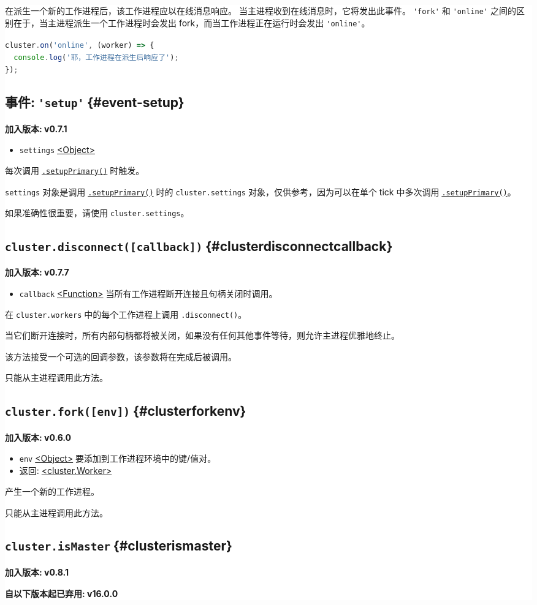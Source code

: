 在派生一个新的工作进程后，该工作进程应以在线消息响应。 当主进程收到在线消息时，它将发出此事件。 `'fork'` 和 `'online'` 之间的区别在于，当主进程派生一个工作进程时会发出 fork，而当工作进程正在运行时会发出 `'online'`。

```js [ESM]
cluster.on('online', (worker) => {
  console.log('耶，工作进程在派生后响应了');
});
```

## 事件: `'setup'` {#event-setup}

**加入版本: v0.7.1**

- `settings` [\<Object\>](https://developer.mozilla.org/en-US/docs/Web/JavaScript/Reference/Global_Objects/Object)

每次调用 [`.setupPrimary()`](/zh/nodejs/api/cluster#clustersetupprimarysettings) 时触发。

`settings` 对象是调用 [`.setupPrimary()`](/zh/nodejs/api/cluster#clustersetupprimarysettings) 时的 `cluster.settings` 对象，仅供参考，因为可以在单个 tick 中多次调用 [`.setupPrimary()`](/zh/nodejs/api/cluster#clustersetupprimarysettings)。

如果准确性很重要，请使用 `cluster.settings`。

## `cluster.disconnect([callback])` {#clusterdisconnectcallback}

**加入版本: v0.7.7**

- `callback` [\<Function\>](https://developer.mozilla.org/en-US/docs/Web/JavaScript/Reference/Global_Objects/Function) 当所有工作进程断开连接且句柄关闭时调用。

在 `cluster.workers` 中的每个工作进程上调用 `.disconnect()`。

当它们断开连接时，所有内部句柄都将被关闭，如果没有任何其他事件等待，则允许主进程优雅地终止。

该方法接受一个可选的回调参数，该参数将在完成后被调用。

只能从主进程调用此方法。

## `cluster.fork([env])` {#clusterforkenv}

**加入版本: v0.6.0**

- `env` [\<Object\>](https://developer.mozilla.org/en-US/docs/Web/JavaScript/Reference/Global_Objects/Object) 要添加到工作进程环境中的键/值对。
- 返回: [\<cluster.Worker\>](/zh/nodejs/api/cluster#class-worker)

产生一个新的工作进程。

只能从主进程调用此方法。

## `cluster.isMaster` {#clusterismaster}

**加入版本: v0.8.1**

**自以下版本起已弃用: v16.0.0**
